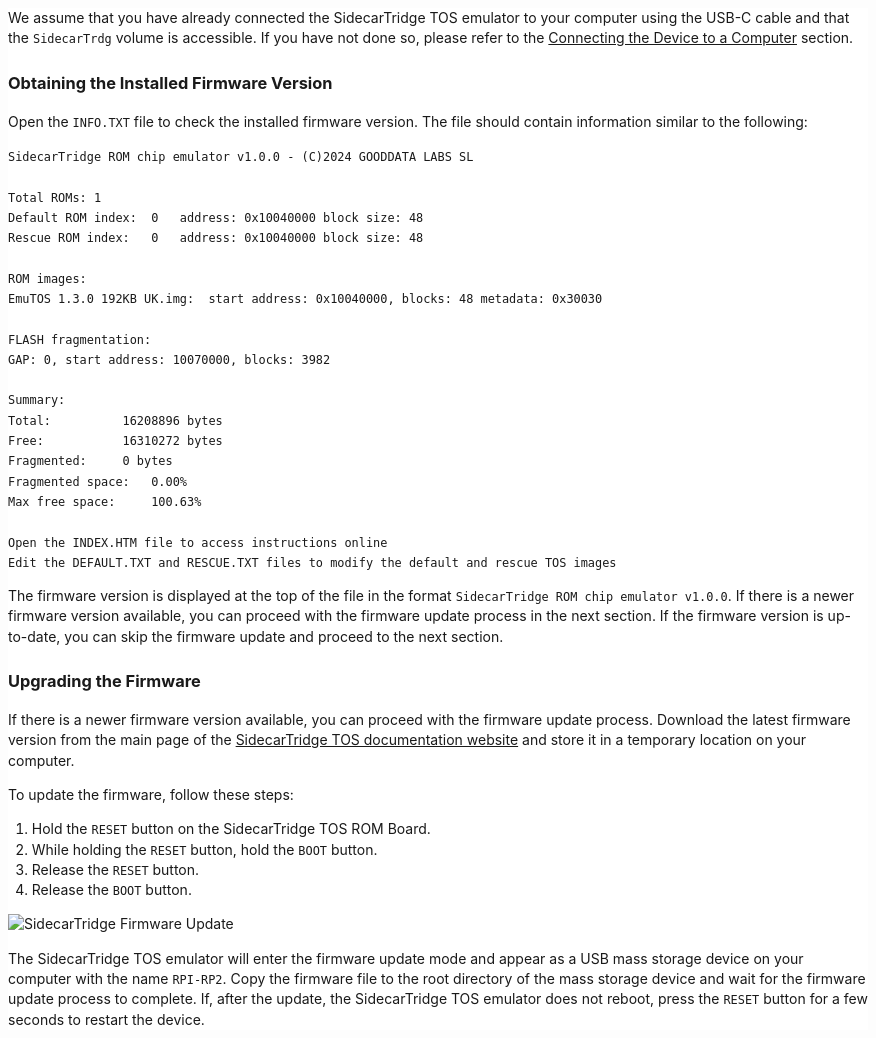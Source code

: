 We assume that you have already connected the SidecarTridge TOS emulator to your computer using the USB-C cable and that the `SidecarTrdg` volume is accessible. If you have not done so, please refer to the [Connecting the Device to a Computer](#connecting-the-device-to-a-computer) section.

### Obtaining the Installed Firmware Version

Open the `INFO.TXT` file to check the installed firmware version. The file should contain information similar to the following:

```
SidecarTridge ROM chip emulator v1.0.0 - (C)2024 GOODDATA LABS SL

Total ROMs:	1
Default ROM index:	0	address: 0x10040000	block size: 48
Rescue ROM index:	0	address: 0x10040000	block size: 48

ROM images:
EmuTOS 1.3.0 192KB UK.img: 	start address: 0x10040000, blocks: 48 metadata: 0x30030

FLASH fragmentation:
GAP: 0, start address: 10070000, blocks: 3982

Summary:
Total:			16208896 bytes
Free:			16310272 bytes
Fragmented:		0 bytes
Fragmented space:	0.00%
Max free space:		100.63%

Open the INDEX.HTM file to access instructions online
Edit the DEFAULT.TXT and RESCUE.TXT files to modify the default and rescue TOS images
```

The firmware version is displayed at the top of the file in the format `SidecarTridge ROM chip emulator v1.0.0`. If there is a newer firmware version available, you can proceed with the firmware update process in the next section. If the firmware version is up-to-date, you can skip the firmware update and proceed to the next section.

### Upgrading the Firmware

If there is a newer firmware version available, you can proceed with the firmware update process. Download the latest firmware version from the main page of the [SidecarTridge TOS documentation website](/sidecartridge-tos/) and store it in a temporary location on your computer.

To update the firmware, follow these steps:
1. Hold the `RESET` button on the SidecarTridge TOS ROM Board.
2. While holding the `RESET` button, hold the `BOOT` button.
3. Release the `RESET` button.
4. Release the `BOOT` button.

![SidecarTridge Firmware Update](/sidecartridge-tos/assets/images/sidecartridge-firmware-update.gif)

The SidecarTridge TOS emulator will enter the firmware update mode and appear as a USB mass storage device on your computer with the name `RPI-RP2`. Copy the firmware file to the root directory of the mass storage device and wait for the firmware update process to complete. If, after the update, the SidecarTridge TOS emulator does not reboot, press the `RESET` button for a few seconds to restart the device.
